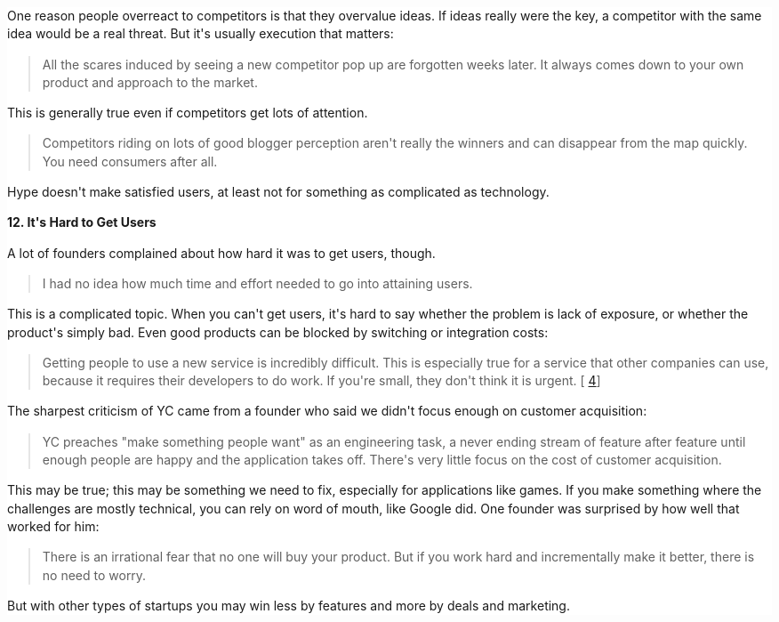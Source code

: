One reason people overreact to competitors is that they overvalue
ideas. If ideas really were the key, a competitor with the same
idea would be a real threat. But it's usually execution that
matters:

> All the scares induced by seeing a new competitor pop up are
>  forgotten weeks later. It always comes down to your own product
>  and approach to the market.

This is generally true even if competitors get lots of attention.

> Competitors riding on lots of good blogger perception aren't
>  really the winners and can disappear from the map quickly. You
>  need consumers after all.

Hype doesn't make satisfied users, at least not for something as
complicated as technology.

**12\. It's Hard to Get Users**

A lot of founders complained about how hard it was to get users,
though.

> I had no idea how much time and effort needed to go into attaining
>  users.

This is a complicated topic. When you can't get users, it's hard
to say whether the problem is lack of exposure, or whether the
product's simply bad. Even good products can be blocked by switching
or integration costs:

> Getting people to use a new service is incredibly difficult.
>  This is especially true for a service that other companies can
>  use, because it requires their developers to do work. If you're
>  small, they don't think it is urgent.
> \[ [4](https://paulgraham.com/really.html#f4n)\]

The sharpest criticism of YC came from a founder who said we didn't
focus enough on customer acquisition:

> YC preaches "make something people want" as an engineering task,
>  a never ending stream of feature after feature until enough
>  people are happy and the application takes off. There's very
>  little focus on the cost of customer acquisition.

This may be true; this may be something we need to fix, especially
for applications like games. If you make something where the
challenges are mostly technical, you can rely on word of mouth,
like Google did. One founder was surprised by how well that worked
for him:

> There is an irrational fear that no one will buy your product.
>  But if you work hard and incrementally make it better, there
>  is no need to worry.

But with other types of startups you may win less by features and
more by deals and marketing.
